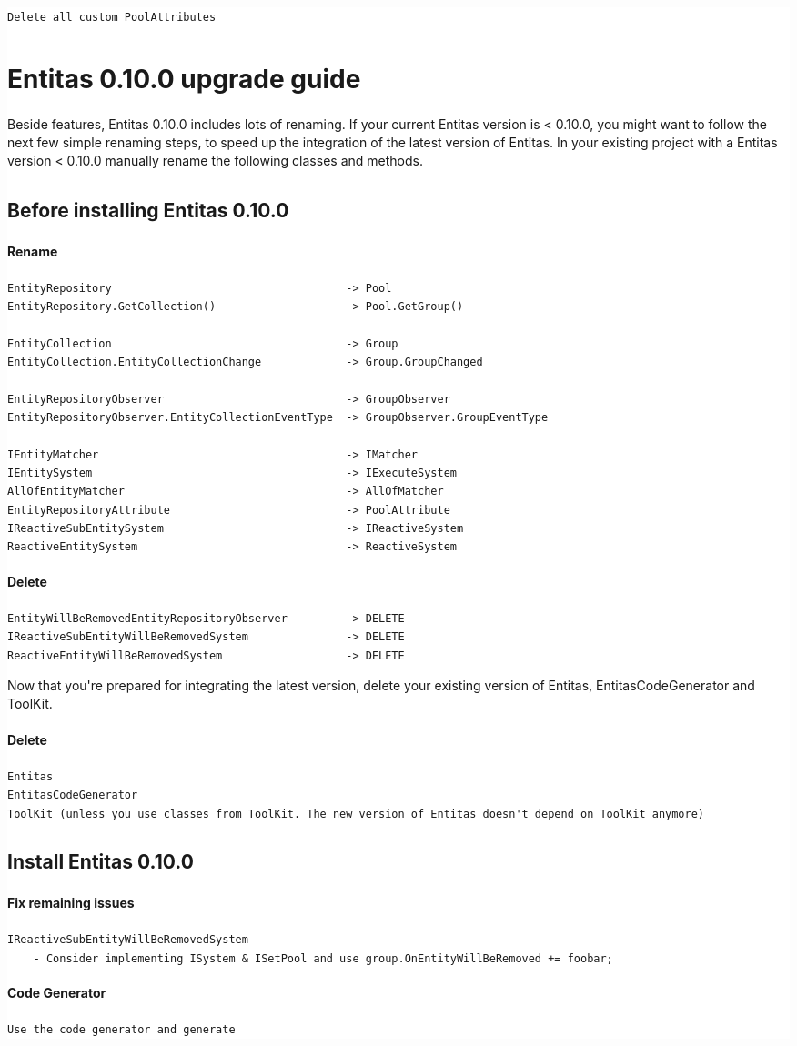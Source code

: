     Delete all custom PoolAttributes


# Entitas 0.10.0 upgrade guide

Beside features, Entitas 0.10.0 includes lots of renaming. If your current Entitas
version is < 0.10.0, you might want to follow the next few simple renaming steps,
to speed up the integration of the latest version of Entitas.
In your existing project with a Entitas version < 0.10.0 manually rename the following
classes and methods.

## Before installing Entitas 0.10.0

#### Rename

    EntityRepository                                    -> Pool
    EntityRepository.GetCollection()                    -> Pool.GetGroup()

    EntityCollection                                    -> Group
    EntityCollection.EntityCollectionChange             -> Group.GroupChanged

    EntityRepositoryObserver                            -> GroupObserver
    EntityRepositoryObserver.EntityCollectionEventType  -> GroupObserver.GroupEventType

    IEntityMatcher                                      -> IMatcher
    IEntitySystem                                       -> IExecuteSystem
    AllOfEntityMatcher                                  -> AllOfMatcher
    EntityRepositoryAttribute                           -> PoolAttribute
    IReactiveSubEntitySystem                            -> IReactiveSystem
    ReactiveEntitySystem                                -> ReactiveSystem

#### Delete

    EntityWillBeRemovedEntityRepositoryObserver         -> DELETE
    IReactiveSubEntityWillBeRemovedSystem               -> DELETE
    ReactiveEntityWillBeRemovedSystem                   -> DELETE

Now that you're prepared for integrating the latest version, delete your existing version
of Entitas, EntitasCodeGenerator and ToolKit.

#### Delete

    Entitas
    EntitasCodeGenerator
    ToolKit (unless you use classes from ToolKit. The new version of Entitas doesn't depend on ToolKit anymore)


## Install Entitas 0.10.0

#### Fix remaining issues

    IReactiveSubEntityWillBeRemovedSystem
        - Consider implementing ISystem & ISetPool and use group.OnEntityWillBeRemoved += foobar;

#### Code Generator

    Use the code generator and generate
